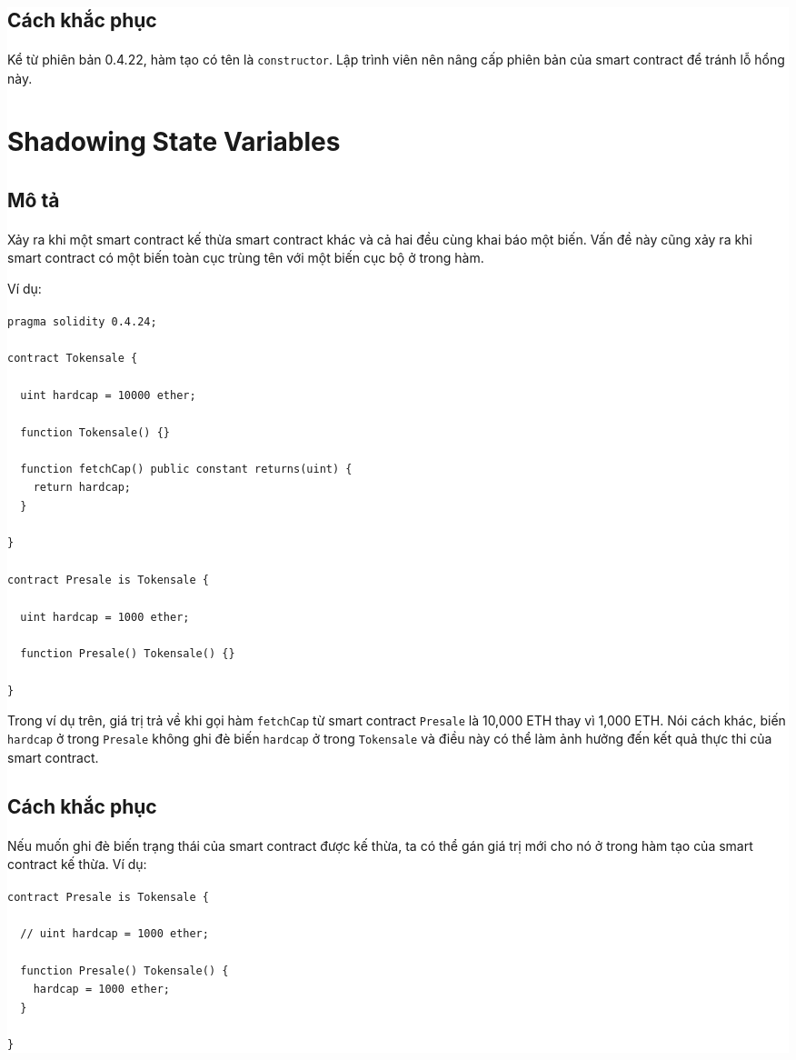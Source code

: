 ## Cách khắc phục

Kể từ phiên bản 0.4.22, hàm tạo có tên là `constructor`. Lập trình viên nên nâng cấp phiên bản của smart contract để tránh lỗ hổng này.
# Shadowing State Variables

## Mô tả

Xảy ra khi một smart contract kế thừa smart contract khác và cả hai đều cùng khai báo một biến. Vấn đề này cũng xảy ra khi smart contract có một biến toàn cục trùng tên với một biến cục bộ ở trong hàm.

Ví dụ:

```solidity
pragma solidity 0.4.24;

contract Tokensale {
  
  uint hardcap = 10000 ether;

  function Tokensale() {}

  function fetchCap() public constant returns(uint) {
    return hardcap;
  }
  
}

contract Presale is Tokensale {
  
  uint hardcap = 1000 ether;

  function Presale() Tokensale() {}
  
}
```

Trong ví dụ trên, giá trị trả về khi gọi hàm `fetchCap` từ smart contract `Presale` là 10,000 ETH thay vì 1,000 ETH. Nói cách khác, biến `hardcap` ở trong `Presale` không ghi đè biến `hardcap` ở trong `Tokensale` và điều này có thể làm ảnh hưởng đến kết quả thực thi của smart contract.

## Cách khắc phục

Nếu muốn ghi đè biến trạng thái của smart contract được kế thừa, ta có thể gán giá trị mới cho nó ở trong hàm tạo của smart contract kế thừa. Ví dụ:

```solidity
contract Presale is Tokensale {
  
  // uint hardcap = 1000 ether;
  
  function Presale() Tokensale() {
    hardcap = 1000 ether;
  }
  
}
```
